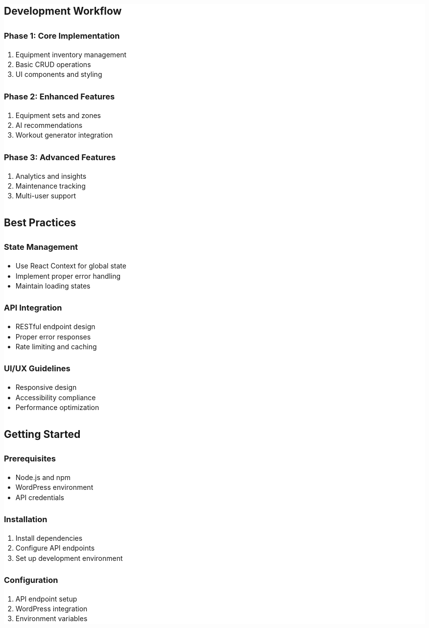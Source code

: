 ## Development Workflow

### Phase 1: Core Implementation
1. Equipment inventory management
2. Basic CRUD operations
3. UI components and styling

### Phase 2: Enhanced Features
1. Equipment sets and zones
2. AI recommendations
3. Workout generator integration

### Phase 3: Advanced Features
1. Analytics and insights
2. Maintenance tracking
3. Multi-user support

## Best Practices

### State Management
- Use React Context for global state
- Implement proper error handling
- Maintain loading states

### API Integration
- RESTful endpoint design
- Proper error responses
- Rate limiting and caching

### UI/UX Guidelines
- Responsive design
- Accessibility compliance
- Performance optimization

## Getting Started

### Prerequisites
- Node.js and npm
- WordPress environment
- API credentials

### Installation
1. Install dependencies
2. Configure API endpoints
3. Set up development environment

### Configuration
1. API endpoint setup
2. WordPress integration
3. Environment variables

